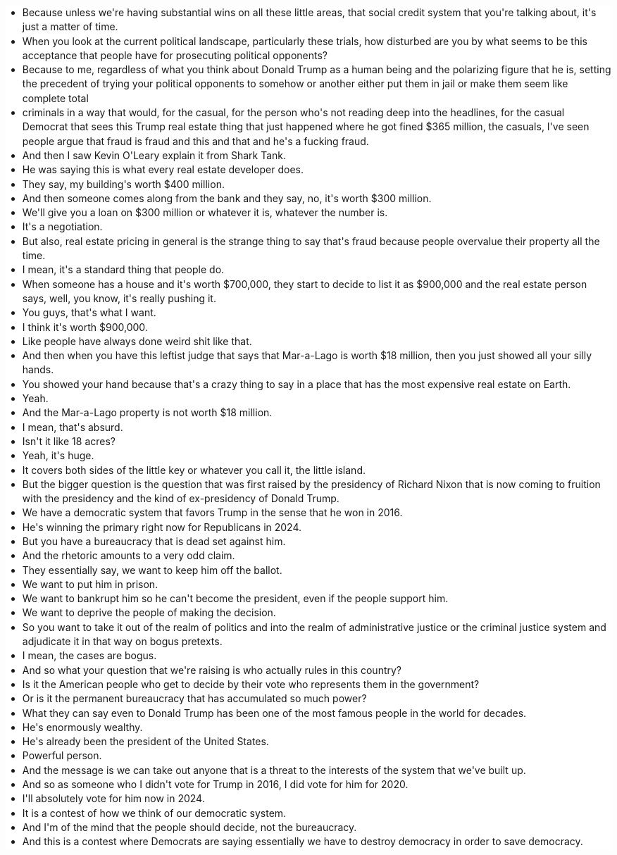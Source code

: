 *  Because unless we're having substantial wins on all these little areas, that social credit system that you're talking about, it's just a matter of time.
*  When you look at the current political landscape, particularly these trials, how disturbed are you by what seems to be this acceptance that people have for prosecuting political opponents?
*  Because to me, regardless of what you think about Donald Trump as a human being and the polarizing figure that he is, setting the precedent of trying your political opponents to somehow or another either put them in jail or make them seem like complete total
*  criminals in a way that would, for the casual, for the person who's not reading deep into the headlines, for the casual Democrat that sees this Trump real estate thing that just happened where he got fined $365 million, the casuals, I've seen people argue that fraud is fraud and this and that and he's a fucking fraud.
*  And then I saw Kevin O'Leary explain it from Shark Tank.
*  He was saying this is what every real estate developer does.
*  They say, my building's worth $400 million.
*  And then someone comes along from the bank and they say, no, it's worth $300 million.
*  We'll give you a loan on $300 million or whatever it is, whatever the number is.
*  It's a negotiation.
*  But also, real estate pricing in general is the strange thing to say that's fraud because people overvalue their property all the time.
*  I mean, it's a standard thing that people do.
*  When someone has a house and it's worth $700,000, they start to decide to list it as $900,000 and the real estate person says, well, you know, it's really pushing it.
*  You guys, that's what I want.
*  I think it's worth $900,000.
*  Like people have always done weird shit like that.
*  And then when you have this leftist judge that says that Mar-a-Lago is worth $18 million, then you just showed all your silly hands.
*  You showed your hand because that's a crazy thing to say in a place that has the most expensive real estate on Earth.
*  Yeah.
*  And the Mar-a-Lago property is not worth $18 million.
*  I mean, that's absurd.
*  Isn't it like 18 acres?
*  Yeah, it's huge.
*  It covers both sides of the little key or whatever you call it, the little island.
*  But the bigger question is the question that was first raised by the presidency of Richard Nixon that is now coming to fruition with the presidency and the kind of ex-presidency of Donald Trump.
*  We have a democratic system that favors Trump in the sense that he won in 2016.
*  He's winning the primary right now for Republicans in 2024.
*  But you have a bureaucracy that is dead set against him.
*  And the rhetoric amounts to a very odd claim.
*  They essentially say, we want to keep him off the ballot.
*  We want to put him in prison.
*  We want to bankrupt him so he can't become the president, even if the people support him.
*  We want to deprive the people of making the decision.
*  So you want to take it out of the realm of politics and into the realm of administrative justice or the criminal justice system and adjudicate it in that way on bogus pretexts.
*  I mean, the cases are bogus.
*  And so what your question that we're raising is who actually rules in this country?
*  Is it the American people who get to decide by their vote who represents them in the government?
*  Or is it the permanent bureaucracy that has accumulated so much power?
*  What they can say even to Donald Trump has been one of the most famous people in the world for decades.
*  He's enormously wealthy.
*  He's already been the president of the United States.
*  Powerful person.
*  And the message is we can take out anyone that is a threat to the interests of the system that we've built up.
*  And so as someone who I didn't vote for Trump in 2016, I did vote for him for 2020.
*  I'll absolutely vote for him now in 2024.
*  It is a contest of how we think of our democratic system.
*  And I'm of the mind that the people should decide, not the bureaucracy.
*  And this is a contest where Democrats are saying essentially we have to destroy democracy in order to save democracy.